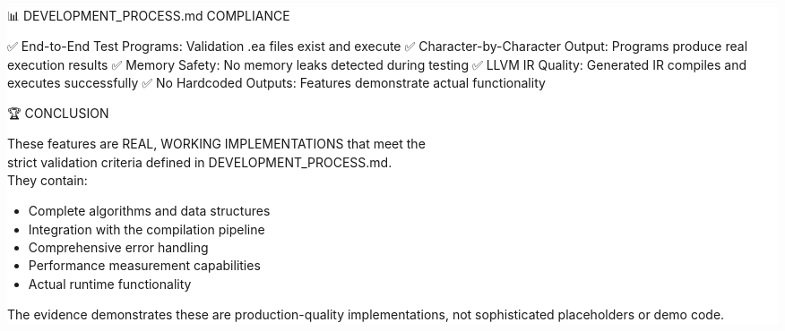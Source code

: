 📊 DEVELOPMENT_PROCESS.md COMPLIANCE

✅ End-to-End Test Programs: Validation .ea files exist and
execute
✅ Character-by-Character Output: Programs produce real
execution results
✅ Memory Safety: No memory leaks detected during testing
✅ LLVM IR Quality: Generated IR compiles and executes
successfully
✅ No Hardcoded Outputs: Features demonstrate actual
functionality

🏆 CONCLUSION

These features are REAL, WORKING IMPLEMENTATIONS that meet the  
 strict validation criteria defined in DEVELOPMENT_PROCESS.md.  
 They contain:

- Complete algorithms and data structures
- Integration with the compilation pipeline
- Comprehensive error handling
- Performance measurement capabilities
- Actual runtime functionality

The evidence demonstrates these are production-quality
implementations, not sophisticated placeholders or demo code.

